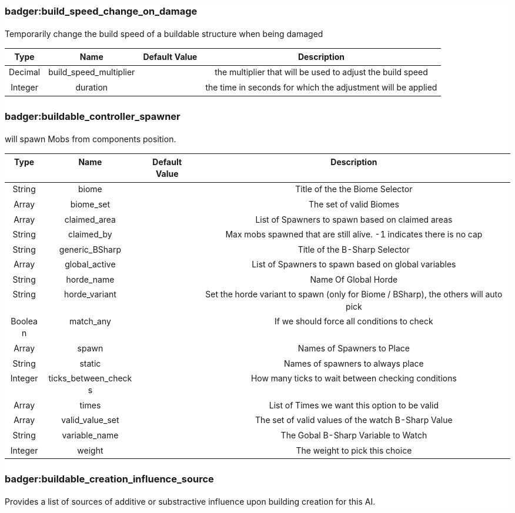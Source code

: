 


### badger:build_speed_change_on_damage

Temporarily change the build speed of a buildable structure when being damaged

| Type| Name| Default Value| Description |
|:-----------:|:-----------:|:-----------:|:-----------:|
| Decimal| build_speed_multiplier| | the multiplier that will be used to adjust the build speed |
| Integer| duration| | the time in seconds for which the adjustment will be applied |




### badger:buildable_controller_spawner

will spawn Mobs from components position.

| Type| Name| Default Value| Description |
|:-----------:|:-----------:|:-----------:|:-----------:|
| String| biome| | Title of the the Biome Selector |
| Array| biome_set| | The set of valid Biomes |
| Array| claimed_area| | List of Spawners to spawn based on claimed areas |
| String| claimed_by| | Max mobs spawned that are still alive. -1 indicates there is no cap |
| String| generic_BSharp| | Title of the B-Sharp Selector |
| Array| global_active| | List of Spawners to spawn based on global variables |
| String| horde_name| | Name Of Global Horde |
| String| horde_variant| | Set the horde variant to spawn (only for Biome / BSharp), the others will auto pick |
| Boolean| match_any| | If we should force all conditions to check |
| Array| spawn| | Names of Spawners to Place |
| String| static| | Names of spawners to always place |
| Integer| ticks_between_checks| | How many ticks to wait between checking conditions |
| Array| times| | List of Times we want this option to be valid |
| Array| valid_value_set| | The set of valid values of the watch B-Sharp Value |
| String| variable_name| | The Gobal B-Sharp Variable to Watch |
| Integer| weight| | The weight to pick this choice |




### badger:buildable_creation_influence_source

Provides a list of sources of additive or substractive influence upon building creation for this AI.
